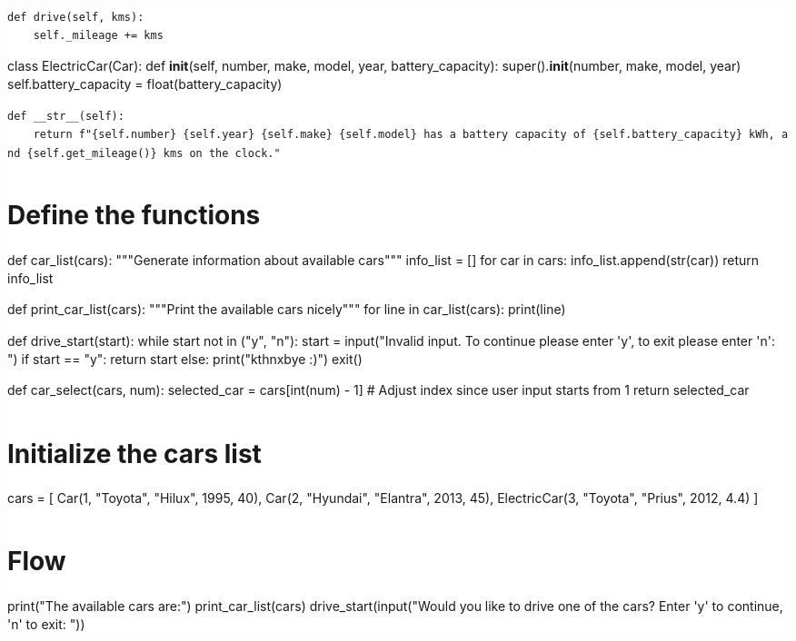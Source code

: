     def drive(self, kms):
        self._mileage += kms


class ElectricCar(Car):
    def __init__(self, number, make, model, year, battery_capacity):
        super().__init__(number, make, model, year)
        self.battery_capacity = float(battery_capacity)

    def __str__(self):
        return f"{self.number} {self.year} {self.make} {self.model} has a battery capacity of {self.battery_capacity} kWh, and {self.get_mileage()} kms on the clock."


# Define the functions

def car_list(cars):
    """Generate information about available cars"""
    info_list = []
    for car in cars:
        info_list.append(str(car))
    return info_list

def print_car_list(cars):
    """Print the available cars nicely"""
    for line in car_list(cars):
        print(line)

def drive_start(start):
    while start not in ("y", "n"):
        start = input("Invalid input. To continue please enter 'y', to exit please enter 'n': ")
    if start == "y":
        return start
    else:
        print("kthnxbye :)")
        exit()

def car_select(cars, num):
    selected_car = cars[int(num) - 1]  # Adjust index since user input starts from 1
    return selected_car

# Initialize the cars list
cars = [
    Car(1, "Toyota", "Hilux", 1995, 40),
    Car(2, "Hyundai", "Elantra", 2013, 45),
    ElectricCar(3, "Toyota", "Prius", 2012, 4.4)
]

# Flow
print("The available cars are:")
print_car_list(cars)
drive_start(input("Would you like to drive one of the cars? Enter 'y' to continue, 'n' to exit: "))
